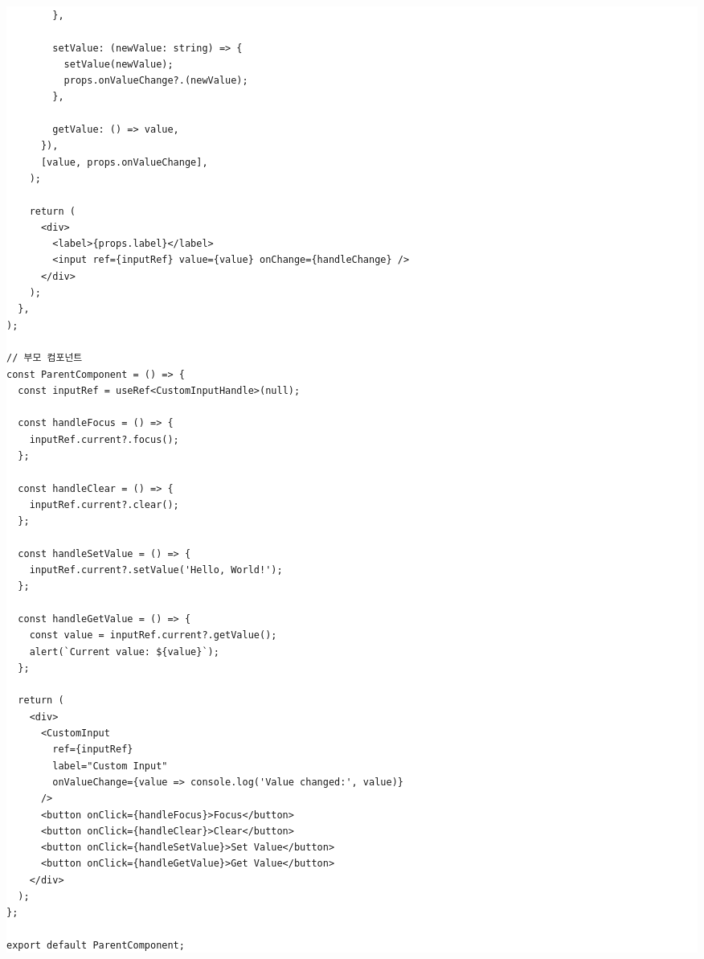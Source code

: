```tsx
        },

        setValue: (newValue: string) => {
          setValue(newValue);
          props.onValueChange?.(newValue);
        },

        getValue: () => value,
      }),
      [value, props.onValueChange],
    );

    return (
      <div>
        <label>{props.label}</label>
        <input ref={inputRef} value={value} onChange={handleChange} />
      </div>
    );
  },
);

// 부모 컴포넌트
const ParentComponent = () => {
  const inputRef = useRef<CustomInputHandle>(null);

  const handleFocus = () => {
    inputRef.current?.focus();
  };

  const handleClear = () => {
    inputRef.current?.clear();
  };

  const handleSetValue = () => {
    inputRef.current?.setValue('Hello, World!');
  };

  const handleGetValue = () => {
    const value = inputRef.current?.getValue();
    alert(`Current value: ${value}`);
  };

  return (
    <div>
      <CustomInput
        ref={inputRef}
        label="Custom Input"
        onValueChange={value => console.log('Value changed:', value)}
      />
      <button onClick={handleFocus}>Focus</button>
      <button onClick={handleClear}>Clear</button>
      <button onClick={handleSetValue}>Set Value</button>
      <button onClick={handleGetValue}>Get Value</button>
    </div>
  );
};

export default ParentComponent;
```
